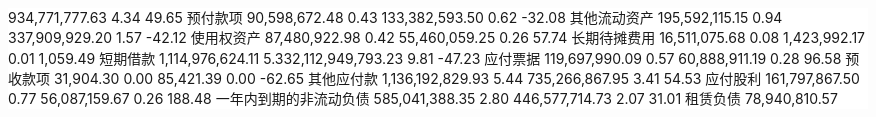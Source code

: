 934,771,777.63
4.34
49.65
预付款项
90,598,672.48
0.43
133,382,593.50
0.62
-32.08
其他流动资产
195,592,115.15
0.94
337,909,929.20
1.57
-42.12
使用权资产
87,480,922.98
0.42
55,460,059.25
0.26
57.74
长期待摊费用
16,511,075.68
0.08
1,423,992.17
0.01
1,059.49
短期借款
1,114,976,624.11
5.332,112,949,793.23
9.81
-47.23
应付票据
119,697,990.09
0.57
60,888,911.19
0.28
96.58
预收款项
31,904.30
0.00
85,421.39
0.00
-62.65
其他应付款
1,136,192,829.93
5.44
735,266,867.95
3.41
54.53
应付股利
161,797,867.50
0.77
56,087,159.67
0.26
188.48
一年内到期的非流动负债
585,041,388.35
2.80
446,577,714.73
2.07
31.01
租赁负债
78,940,810.57